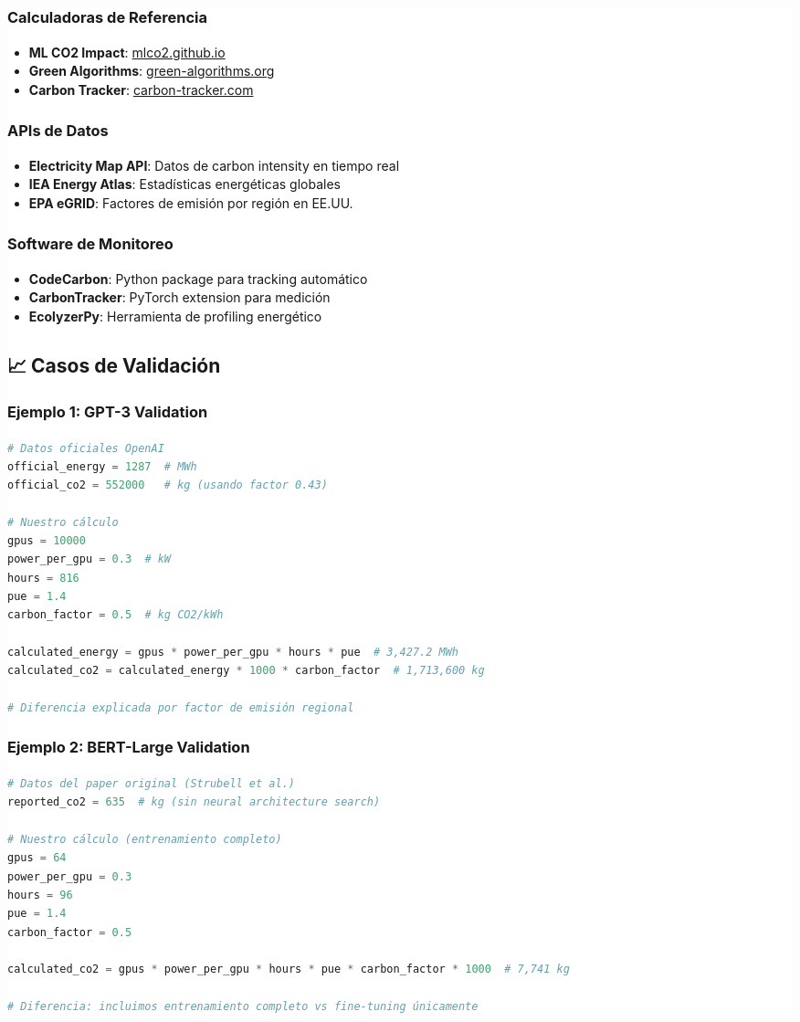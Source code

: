 ### Calculadoras de Referencia
- **ML CO2 Impact**: [mlco2.github.io](https://mlco2.github.io/impact/)
- **Green Algorithms**: [green-algorithms.org](https://green-algorithms.org/)
- **Carbon Tracker**: [carbon-tracker.com](https://carbon-tracker.com/)

### APIs de Datos
- **Electricity Map API**: Datos de carbon intensity en tiempo real
- **IEA Energy Atlas**: Estadísticas energéticas globales
- **EPA eGRID**: Factores de emisión por región en EE.UU.

### Software de Monitoreo
- **CodeCarbon**: Python package para tracking automático
- **CarbonTracker**: PyTorch extension para medición
- **EcolyzerPy**: Herramienta de profiling energético

## 📈 Casos de Validación

### Ejemplo 1: GPT-3 Validation
```python
# Datos oficiales OpenAI
official_energy = 1287  # MWh
official_co2 = 552000   # kg (usando factor 0.43)

# Nuestro cálculo
gpus = 10000
power_per_gpu = 0.3  # kW
hours = 816
pue = 1.4
carbon_factor = 0.5  # kg CO2/kWh

calculated_energy = gpus * power_per_gpu * hours * pue  # 3,427.2 MWh
calculated_co2 = calculated_energy * 1000 * carbon_factor  # 1,713,600 kg

# Diferencia explicada por factor de emisión regional
```

### Ejemplo 2: BERT-Large Validation
```python
# Datos del paper original (Strubell et al.)
reported_co2 = 635  # kg (sin neural architecture search)

# Nuestro cálculo (entrenamiento completo)
gpus = 64
power_per_gpu = 0.3
hours = 96
pue = 1.4
carbon_factor = 0.5

calculated_co2 = gpus * power_per_gpu * hours * pue * carbon_factor * 1000  # 7,741 kg

# Diferencia: incluimos entrenamiento completo vs fine-tuning únicamente
```

